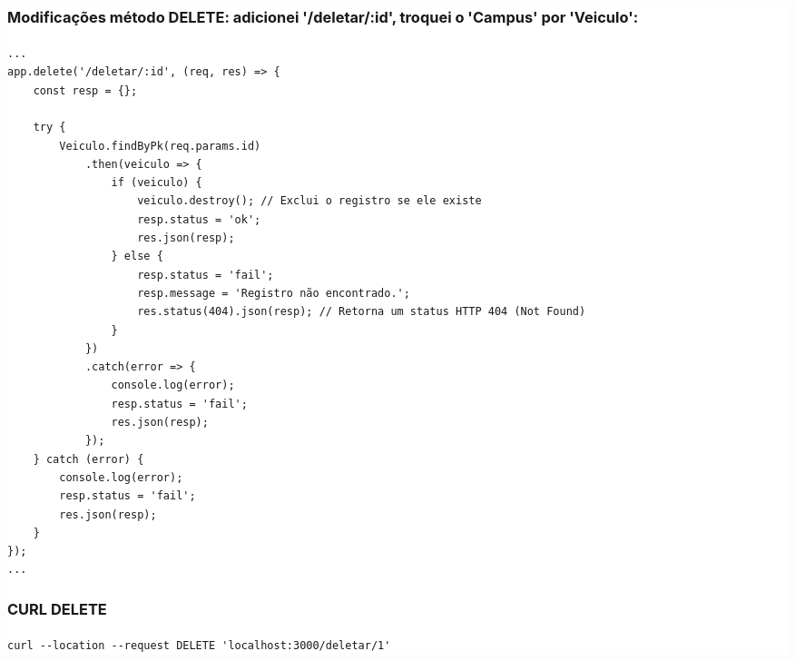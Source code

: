 ### Modificações método DELETE: adicionei '/deletar/:id', troquei o 'Campus' por 'Veiculo':
```
...
app.delete('/deletar/:id', (req, res) => {
    const resp = {};

    try {
        Veiculo.findByPk(req.params.id)
            .then(veiculo => {
                if (veiculo) {
                    veiculo.destroy(); // Exclui o registro se ele existe
                    resp.status = 'ok';
                    res.json(resp);
                } else {
                    resp.status = 'fail';
                    resp.message = 'Registro não encontrado.';
                    res.status(404).json(resp); // Retorna um status HTTP 404 (Not Found)
                }
            })
            .catch(error => {
                console.log(error);
                resp.status = 'fail';
                res.json(resp);
            });
    } catch (error) {
        console.log(error);
        resp.status = 'fail';
        res.json(resp);
    }
});
...
```
### CURL DELETE
`curl --location --request DELETE 'localhost:3000/deletar/1'`

